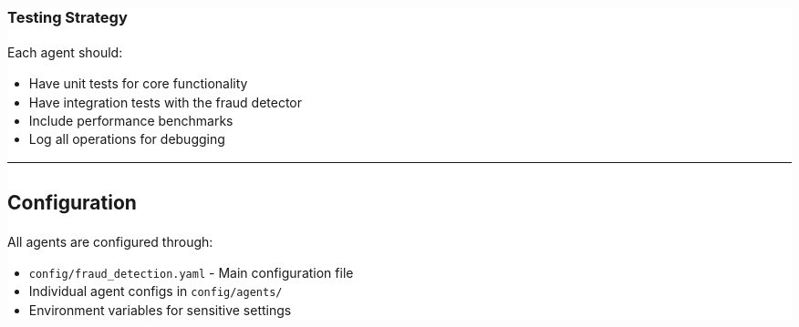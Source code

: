 ### Testing Strategy

Each agent should:
- Have unit tests for core functionality
- Have integration tests with the fraud detector
- Include performance benchmarks
- Log all operations for debugging

---

## Configuration

All agents are configured through:
- `config/fraud_detection.yaml` - Main configuration file
- Individual agent configs in `config/agents/`
- Environment variables for sensitive settings

